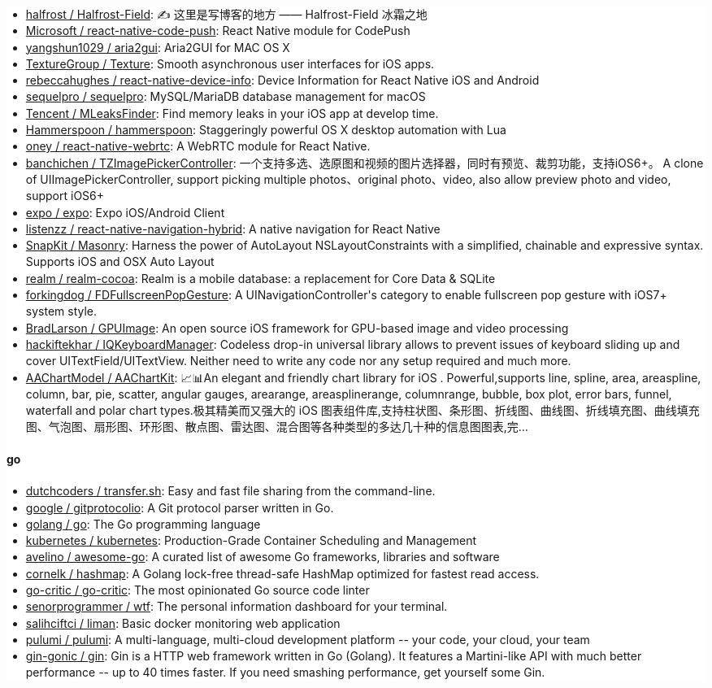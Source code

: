 * [halfrost / Halfrost-Field](https://github.com/halfrost/Halfrost-Field): ✍️ 这里是写博客的地方 —— Halfrost-Field 冰霜之地
* [Microsoft / react-native-code-push](https://github.com/Microsoft/react-native-code-push): React Native module for CodePush
* [yangshun1029 / aria2gui](https://github.com/yangshun1029/aria2gui): Aria2GUI for MAC OS X
* [TextureGroup / Texture](https://github.com/TextureGroup/Texture): Smooth asynchronous user interfaces for iOS apps.
* [rebeccahughes / react-native-device-info](https://github.com/rebeccahughes/react-native-device-info): Device Information for React Native iOS and Android
* [sequelpro / sequelpro](https://github.com/sequelpro/sequelpro): MySQL/MariaDB database management for macOS
* [Tencent / MLeaksFinder](https://github.com/Tencent/MLeaksFinder): Find memory leaks in your iOS app at develop time.
* [Hammerspoon / hammerspoon](https://github.com/Hammerspoon/hammerspoon): Staggeringly powerful OS X desktop automation with Lua
* [oney / react-native-webrtc](https://github.com/oney/react-native-webrtc): A WebRTC module for React Native.
* [banchichen / TZImagePickerController](https://github.com/banchichen/TZImagePickerController): 一个支持多选、选原图和视频的图片选择器，同时有预览、裁剪功能，支持iOS6+。 A clone of UIImagePickerController, support picking multiple photos、original photo、video, also allow preview photo and video, support iOS6+
* [expo / expo](https://github.com/expo/expo): Expo iOS/Android Client
* [listenzz / react-native-navigation-hybrid](https://github.com/listenzz/react-native-navigation-hybrid): A native navigation for React Native
* [SnapKit / Masonry](https://github.com/SnapKit/Masonry): Harness the power of AutoLayout NSLayoutConstraints with a simplified, chainable and expressive syntax. Supports iOS and OSX Auto Layout
* [realm / realm-cocoa](https://github.com/realm/realm-cocoa): Realm is a mobile database: a replacement for Core Data & SQLite
* [forkingdog / FDFullscreenPopGesture](https://github.com/forkingdog/FDFullscreenPopGesture): A UINavigationController's category to enable fullscreen pop gesture with iOS7+ system style.
* [BradLarson / GPUImage](https://github.com/BradLarson/GPUImage): An open source iOS framework for GPU-based image and video processing
* [hackiftekhar / IQKeyboardManager](https://github.com/hackiftekhar/IQKeyboardManager): Codeless drop-in universal library allows to prevent issues of keyboard sliding up and cover UITextField/UITextView. Neither need to write any code nor any setup required and much more.
* [AAChartModel / AAChartKit](https://github.com/AAChartModel/AAChartKit): 📈📊An elegant and friendly chart library for iOS . Powerful,supports line, spline, area, areaspline, column, bar, pie, scatter, angular gauges, arearange, areasplinerange, columnrange, bubble, box plot, error bars, funnel, waterfall and polar chart types.极其精美而又强大的 iOS 图表组件库,支持柱状图、条形图、折线图、曲线图、折线填充图、曲线填充图、气泡图、扇形图、环形图、散点图、雷达图、混合图等各种类型的多达几十种的信息图图表,完…

#### go
* [dutchcoders / transfer.sh](https://github.com/dutchcoders/transfer.sh): Easy and fast file sharing from the command-line.
* [google / gitprotocolio](https://github.com/google/gitprotocolio): A Git protocol parser written in Go.
* [golang / go](https://github.com/golang/go): The Go programming language
* [kubernetes / kubernetes](https://github.com/kubernetes/kubernetes): Production-Grade Container Scheduling and Management
* [avelino / awesome-go](https://github.com/avelino/awesome-go): A curated list of awesome Go frameworks, libraries and software
* [cornelk / hashmap](https://github.com/cornelk/hashmap): A Golang lock-free thread-safe HashMap optimized for fastest read access.
* [go-critic / go-critic](https://github.com/go-critic/go-critic): The most opinionated Go source code linter
* [senorprogrammer / wtf](https://github.com/senorprogrammer/wtf): The personal information dashboard for your terminal.
* [salihciftci / liman](https://github.com/salihciftci/liman): Basic docker monitoring web application
* [pulumi / pulumi](https://github.com/pulumi/pulumi): A multi-language, multi-cloud development platform -- your code, your cloud, your team
* [gin-gonic / gin](https://github.com/gin-gonic/gin): Gin is a HTTP web framework written in Go (Golang). It features a Martini-like API with much better performance -- up to 40 times faster. If you need smashing performance, get yourself some Gin.
